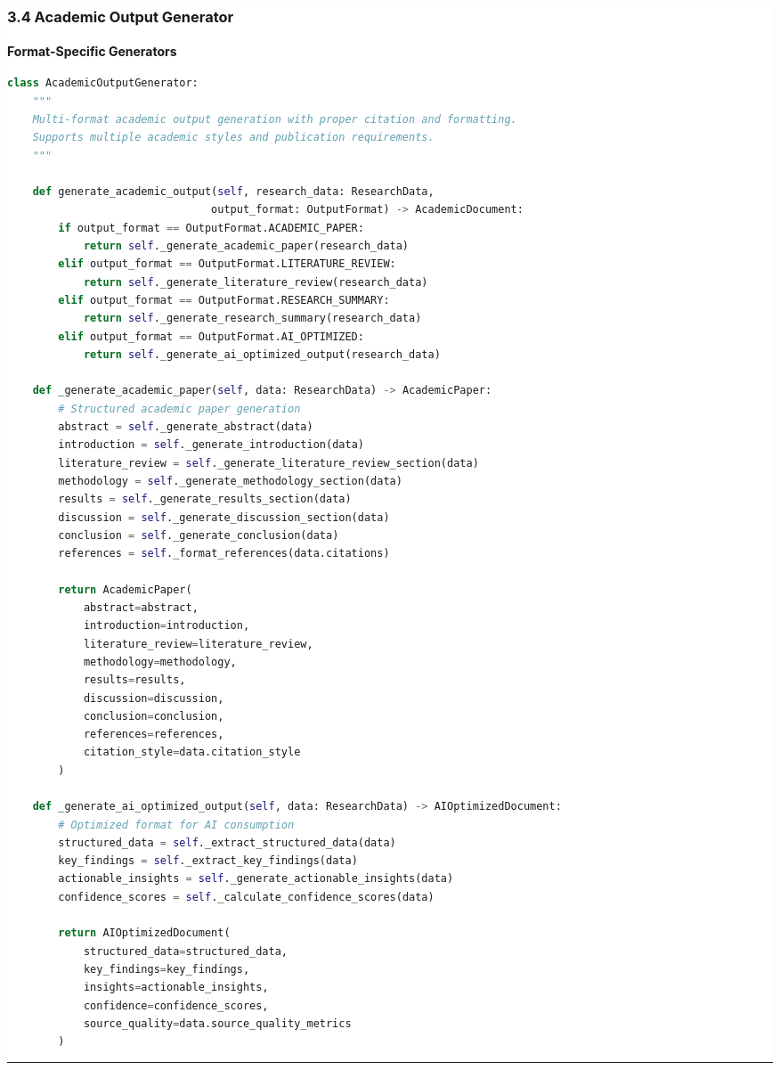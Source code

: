 ### 3.4 Academic Output Generator

**Format-Specific Generators**
```python
class AcademicOutputGenerator:
    """
    Multi-format academic output generation with proper citation and formatting.
    Supports multiple academic styles and publication requirements.
    """
    
    def generate_academic_output(self, research_data: ResearchData, 
                                output_format: OutputFormat) -> AcademicDocument:
        if output_format == OutputFormat.ACADEMIC_PAPER:
            return self._generate_academic_paper(research_data)
        elif output_format == OutputFormat.LITERATURE_REVIEW:
            return self._generate_literature_review(research_data)
        elif output_format == OutputFormat.RESEARCH_SUMMARY:
            return self._generate_research_summary(research_data)
        elif output_format == OutputFormat.AI_OPTIMIZED:
            return self._generate_ai_optimized_output(research_data)
    
    def _generate_academic_paper(self, data: ResearchData) -> AcademicPaper:
        # Structured academic paper generation
        abstract = self._generate_abstract(data)
        introduction = self._generate_introduction(data)
        literature_review = self._generate_literature_review_section(data)
        methodology = self._generate_methodology_section(data)
        results = self._generate_results_section(data)
        discussion = self._generate_discussion_section(data)
        conclusion = self._generate_conclusion(data)
        references = self._format_references(data.citations)
        
        return AcademicPaper(
            abstract=abstract,
            introduction=introduction,
            literature_review=literature_review,
            methodology=methodology,
            results=results,
            discussion=discussion,
            conclusion=conclusion,
            references=references,
            citation_style=data.citation_style
        )
    
    def _generate_ai_optimized_output(self, data: ResearchData) -> AIOptimizedDocument:
        # Optimized format for AI consumption
        structured_data = self._extract_structured_data(data)
        key_findings = self._extract_key_findings(data)
        actionable_insights = self._generate_actionable_insights(data)
        confidence_scores = self._calculate_confidence_scores(data)
        
        return AIOptimizedDocument(
            structured_data=structured_data,
            key_findings=key_findings,
            insights=actionable_insights,
            confidence=confidence_scores,
            source_quality=data.source_quality_metrics
        )
```

---